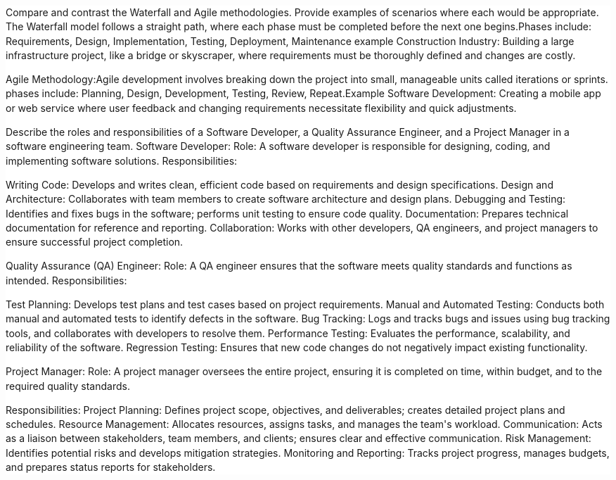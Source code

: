 

Compare and contrast the Waterfall and Agile methodologies. Provide examples of scenarios where each would be appropriate.
The Waterfall model follows a straight path, where each phase must be completed before the next one begins.Phases include: Requirements, Design, Implementation, Testing, Deployment, Maintenance example Construction Industry: Building a large infrastructure project, like a bridge or skyscraper, where requirements must be thoroughly defined and changes are costly.

Agile Methodology:Agile development involves breaking down the project into small, manageable units called iterations or sprints.
phases include: Planning, Design, Development, Testing, Review, Repeat.Example Software Development: Creating a mobile app or web service where user feedback and changing requirements necessitate flexibility and quick adjustments.

Describe the roles and responsibilities of a Software Developer, a Quality Assurance Engineer, and a Project Manager in a software engineering team.
Software Developer:
Role: A software developer is responsible for designing, coding, and implementing software solutions.
Responsibilities:

Writing Code: Develops and writes clean, efficient code based on requirements and design specifications.
Design and Architecture: Collaborates with team members to create software architecture and design plans.
Debugging and Testing: Identifies and fixes bugs in the software; performs unit testing to ensure code quality.
Documentation: Prepares technical documentation for reference and reporting.
Collaboration: Works with other developers, QA engineers, and project managers to ensure successful project completion.

Quality Assurance (QA) Engineer:
Role: A QA engineer ensures that the software meets quality standards and functions as intended.
Responsibilities:

Test Planning: Develops test plans and test cases based on project requirements.
Manual and Automated Testing: Conducts both manual and automated tests to identify defects in the software.
Bug Tracking: Logs and tracks bugs and issues using bug tracking tools, and collaborates with developers to resolve them.
Performance Testing: Evaluates the performance, scalability, and reliability of the software.
Regression Testing: Ensures that new code changes do not negatively impact existing functionality.

Project Manager:
Role: A project manager oversees the entire project, ensuring it is completed on time, within budget, and to the required quality standards.

Responsibilities:
Project Planning: Defines project scope, objectives, and deliverables; creates detailed project plans and schedules.
Resource Management: Allocates resources, assigns tasks, and manages the team's workload.
Communication: Acts as a liaison between stakeholders, team members, and clients; ensures clear and effective communication.
Risk Management: Identifies potential risks and develops mitigation strategies.
Monitoring and Reporting: Tracks project progress, manages budgets, and prepares status reports for stakeholders.
